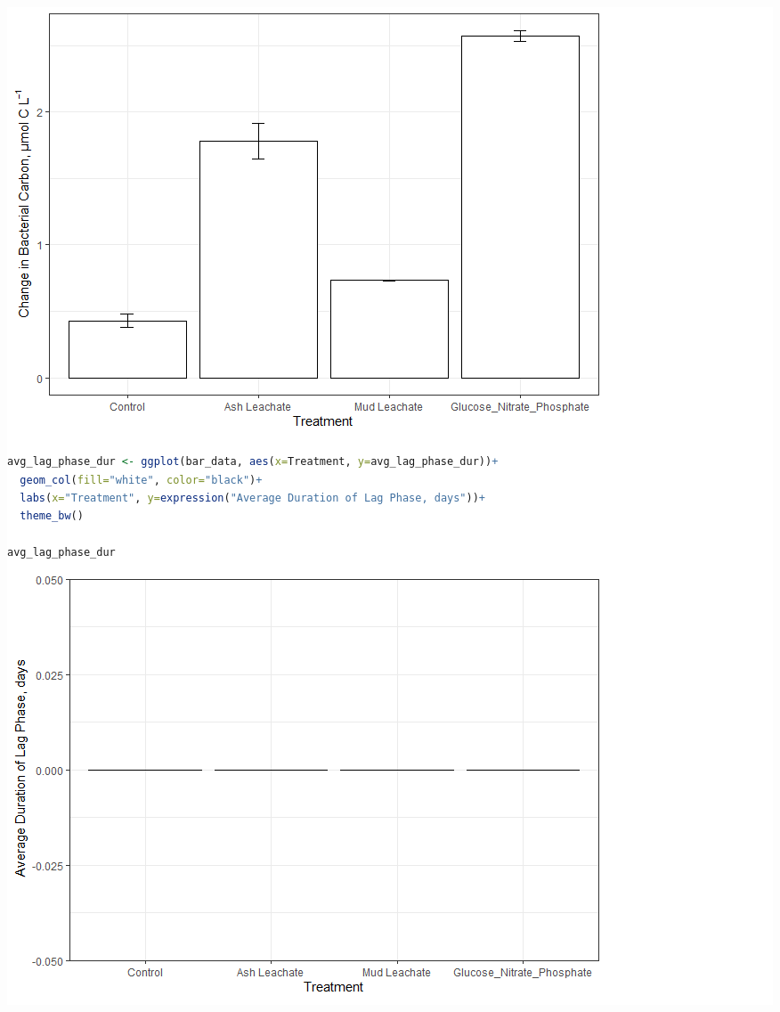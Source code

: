 ![](bacterial_abundance_analysis_files/figure-gfm/unnamed-chunk-15-1.png)

``` r
avg_lag_phase_dur <- ggplot(bar_data, aes(x=Treatment, y=avg_lag_phase_dur))+
  geom_col(fill="white", color="black")+
  labs(x="Treatment", y=expression("Average Duration of Lag Phase, days"))+
  theme_bw()

avg_lag_phase_dur
```

![](bacterial_abundance_analysis_files/figure-gfm/unnamed-chunk-16-1.png)
